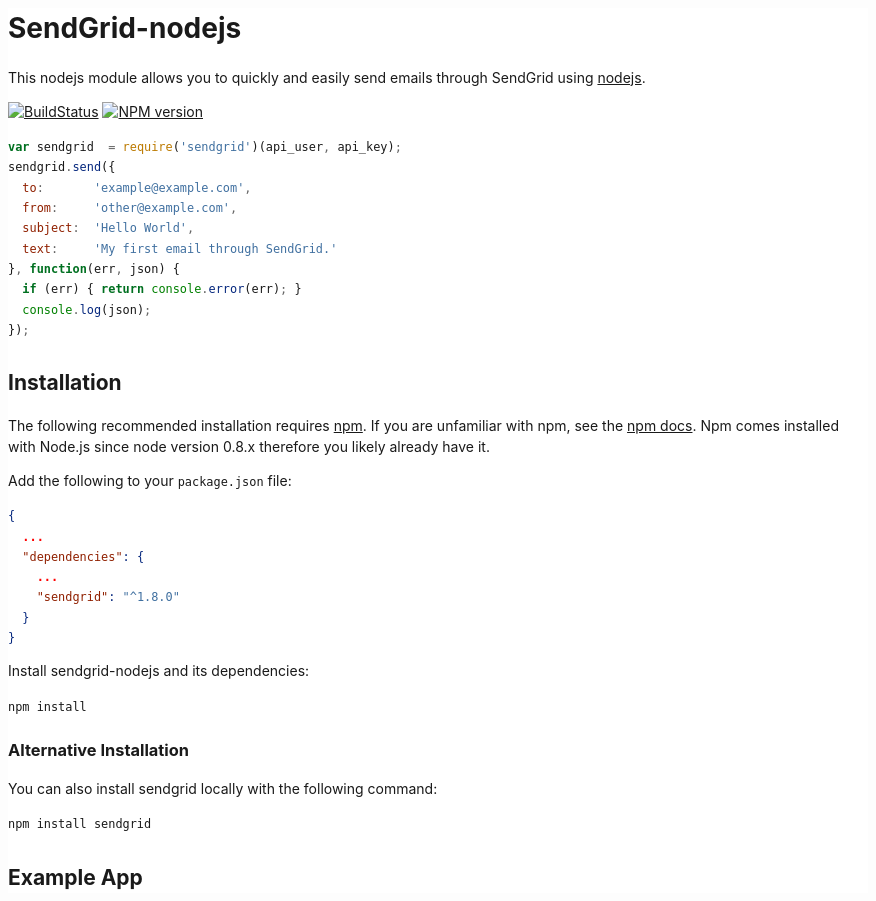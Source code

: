 # SendGrid-nodejs

This nodejs module allows you to quickly and easily send emails through SendGrid using [nodejs](http://nodejs.org/).

[![BuildStatus](https://travis-ci.org/sendgrid/sendgrid-nodejs.png?branch=master)](https://travis-ci.org/sendgrid/sendgrid-nodejs)
[![NPM version](https://badge.fury.io/js/sendgrid.png)](http://badge.fury.io/js/sendgrid)

```javascript
var sendgrid  = require('sendgrid')(api_user, api_key);
sendgrid.send({
  to:       'example@example.com',
  from:     'other@example.com',
  subject:  'Hello World',
  text:     'My first email through SendGrid.'
}, function(err, json) {
  if (err) { return console.error(err); }
  console.log(json);
});
```

## Installation

The following recommended installation requires [npm](https://npmjs.org/). If you are unfamiliar with npm, see the [npm docs](https://npmjs.org/doc/). Npm comes installed with Node.js since node version 0.8.x therefore you likely already have it.

Add the following to your `package.json` file:

```json
{
  ...
  "dependencies": {
    ...
    "sendgrid": "^1.8.0"
  }
}
```

Install sendgrid-nodejs and its dependencies:

```bash
npm install
```

### Alternative Installation

You can also install sendgrid locally with the following command:

```bash
npm install sendgrid
```

## Example App
